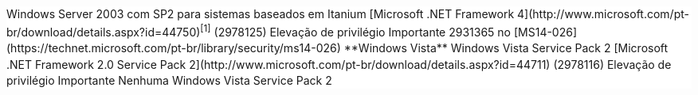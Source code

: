 </td>
</tr>
<tr>
<td style="border:1px solid black;">
Windows Server 2003 com SP2 para sistemas baseados em Itanium

</td>
<td style="border:1px solid black;">
[Microsoft .NET Framework 4](http://www.microsoft.com/pt-br/download/details.aspx?id=44750)<sup>[1]</sup>
(2978125)

</td>
<td style="border:1px solid black;">
Elevação de privilégio

</td>
<td style="border:1px solid black;">
Importante

</td>
<td style="border:1px solid black;">
2931365 no [MS14-026](https://technet.microsoft.com/pt-br/library/security/ms14-026)

</td>
</tr>
<tr>
<td style="border:1px solid black;" colspan="5">
**Windows Vista**

</td>
</tr>
<tr>
<td style="border:1px solid black;">
Windows Vista Service Pack 2

</td>
<td style="border:1px solid black;">
[Microsoft .NET Framework 2.0 Service Pack 2](http://www.microsoft.com/pt-br/download/details.aspx?id=44711)  
(2978116)

</td>
<td style="border:1px solid black;">
Elevação de privilégio

</td>
<td style="border:1px solid black;">
Importante

</td>
<td style="border:1px solid black;">
Nenhuma

</td>
</tr>
<tr>
<td style="border:1px solid black;">
Windows Vista Service Pack 2
